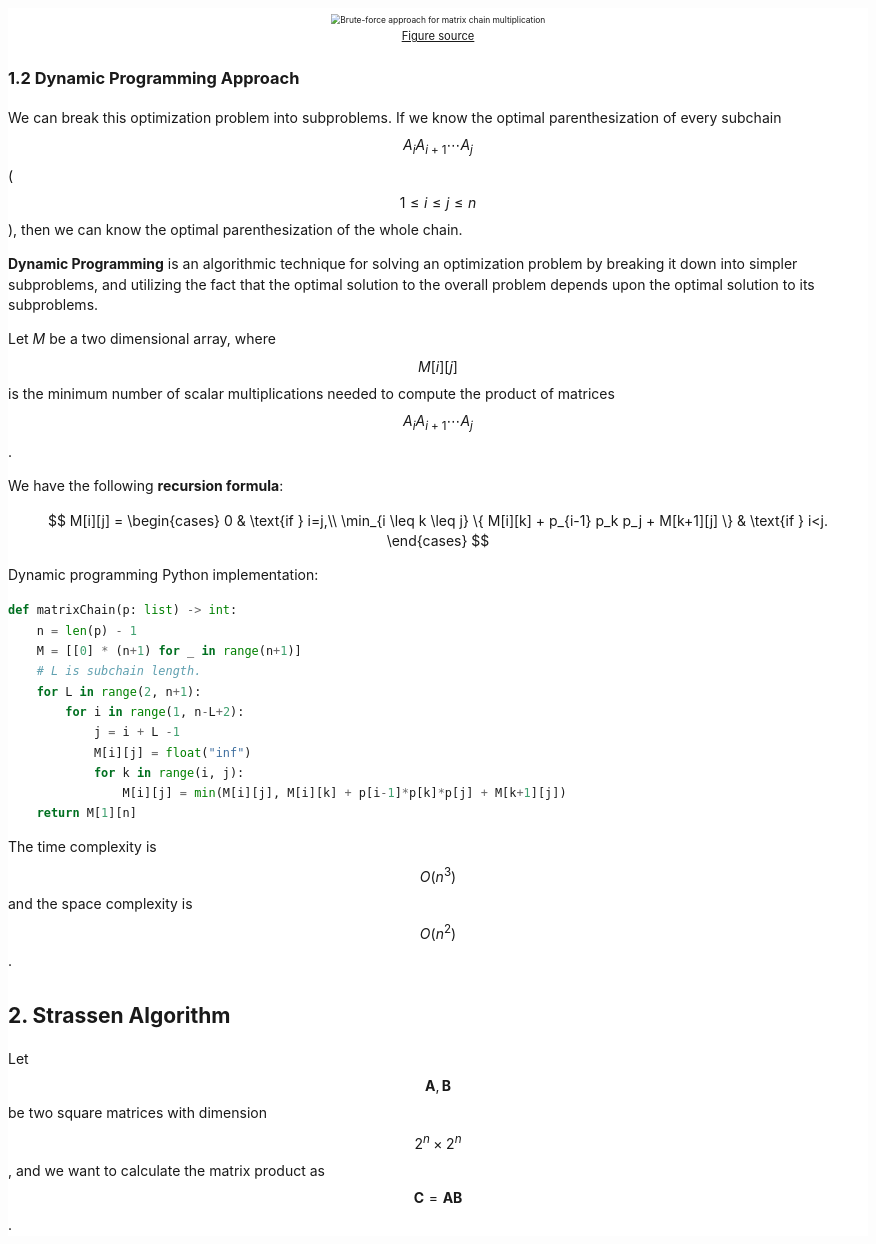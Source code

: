 <div style="text-align: center">
<figure>
<img src="../pictures/matrix-chain-multiplication-brute-force.png" alt="Brute-force approach for matrix chain multiplication" style="zoom: 60%;" />
<figcaption style="font-size: 80%;"> <a href="https://www.geeksforgeeks.org/matrix-chain-multiplication-dp-8/">Figure source</a> </figcaption>
</figure>
</div>

### 1.2 Dynamic Programming Approach

We can break this optimization problem into subproblems. If we know the optimal parenthesization of every subchain $$A_iA_{i+1}\cdots A_j$$ ($$1 \leq i \leq j \leq n$$), then we can know the optimal  parenthesization of the whole chain.  

**Dynamic Programming** is an algorithmic technique for solving an optimization problem by breaking it down into simpler subproblems, and utilizing the fact that the optimal solution to the overall problem depends upon the optimal solution to its subproblems. 

Let $M$ be a two dimensional array, where $$M[i][j]$$ is the minimum number of scalar multiplications needed to compute the product of matrices $$A_iA_{i+1}\cdots A_j$$. 

We have the following **recursion formula**: 

$$
M[i][j] = 
\begin{cases}
0 & \text{if } i=j,\\
\min_{i \leq k \leq j} \{ M[i][k] + p_{i-1} p_k p_j + M[k+1][j] \} & \text{if } i<j.
\end{cases}
$$

Dynamic programming Python implementation:

```python
def matrixChain(p: list) -> int: 
    n = len(p) - 1
    M = [[0] * (n+1) for _ in range(n+1)] 
    # L is subchain length. 
    for L in range(2, n+1): 
        for i in range(1, n-L+2): 
            j = i + L -1
            M[i][j] = float("inf")
            for k in range(i, j): 
                M[i][j] = min(M[i][j], M[i][k] + p[i-1]*p[k]*p[j] + M[k+1][j]) 
    return M[1][n] 
```

The time complexity is $$O(n^3)$$ and the space complexity is $$O(n^2)$$. 

## 2. Strassen Algorithm

Let $$\mathbf{A},\mathbf{B}$$ be two square matrices with dimension $$2^n \times 2^n$$, and we want to calculate the matrix product as $$\mathbf{C} = \mathbf{A} \mathbf{B}$$.
